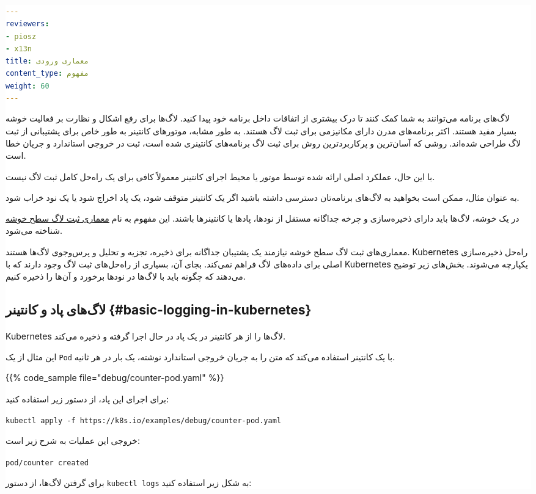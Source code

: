 ```yaml
---
reviewers:
- piosz
- x13n
title: معماری ورودی
content_type: مفهوم
weight: 60
---
```




لاگ‌های برنامه می‌توانند به شما کمک کنند تا درک بیشتری از اتفاقات داخل برنامه خود پیدا کنید.
لاگ‌ها برای رفع اشکال و نظارت بر فعالیت خوشه بسیار مفید هستند. اکثر برنامه‌های مدرن دارای
مکانیزمی برای ثبت لاگ هستند. به طور مشابه، موتورهای کانتینر به طور خاص برای پشتیبانی از ثبت
لاگ طراحی شده‌اند. روشی که آسان‌ترین و پرکاربردترین روش برای ثبت لاگ برنامه‌های کانتینری شده
است، ثبت در خروجی استاندارد و جریان خطا است.

با این حال، عملکرد اصلی ارائه شده توسط موتور یا محیط اجرای کانتینر معمولاً کافی برای یک
راه‌حل کامل ثبت لاگ نیست.

به عنوان مثال، ممکن است بخواهید به لاگ‌های برنامه‌تان دسترسی داشته باشید اگر یک کانتینر
متوقف شود، یک پاد اخراج شود یا یک نود خراب شود.

در یک خوشه، لاگ‌ها باید دارای ذخیره‌سازی و چرخه جداگانه مستقل از نودها، پادها یا
کانتینرها باشند. این مفهوم به نام
[معماری ثبت لاگ سطح خوشه](#cluster-level-logging-architectures)
شناخته می‌شود.

معماری‌های ثبت لاگ سطح خوشه نیازمند یک پشتیبان جداگانه برای ذخیره، تجزیه و تحلیل و
پرس‌وجوی لاگ‌ها هستند. Kubernetes راه‌حل ذخیره‌سازی اصلی برای داده‌های لاگ فراهم نمی‌کند.
بجای آن، بسیاری از راه‌حل‌های ثبت لاگ وجود دارند که با Kubernetes یکپارچه می‌شوند.
بخش‌های زیر توضیح می‌دهند که چگونه باید با لاگ‌ها در نودها برخورد و آن‌ها را ذخیره کنیم.



## لاگ‌های پاد و کانتینر {#basic-logging-in-kubernetes}

Kubernetes لاگ‌ها را از هر کانتینر در یک پاد در حال اجرا گرفته و ذخیره می‌کند.

این مثال از یک `Pod` با یک کانتینر استفاده می‌کند که متن را به جریان خروجی استاندارد
نوشته، یک بار در هر ثانیه.

{{% code_sample file="debug/counter-pod.yaml" %}}

برای اجرای این پاد، از دستور زیر استفاده کنید:

```shell
kubectl apply -f https://k8s.io/examples/debug/counter-pod.yaml
```

خروجی این عملیات به شرح زیر است:

```console
pod/counter created
```

برای گرفتن لاگ‌ها، از دستور `kubectl logs` به شکل زیر استفاده کنید:
